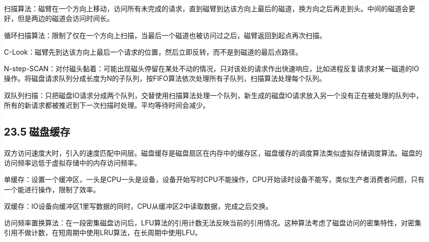 扫描算法：磁臂在一个方向上移动，访问所有未完成的请求，直到磁臂到达该方向上最后的磁道，换方向之后再走到头。中间的磁道会更好，但是两边的磁道会访问时间长。

循环扫描算法：限制了仅在一个方向上扫描，当最后一个磁道也被访问过之后，磁臂返回到起点再次扫描。

C-Look：磁臂先到达该方向上最后一个请求的位置，然后立即反转，而不是到磁道的最后点路径。

N-step-SCAN：对付磁头黏着：可能出现磁头停留在某处不动的情况，只对该处的请求作出快速响应，比如进程反复请求对某一磁道的IO操作。将磁盘请求队列分成长度为N的子队列，按FIFO算法依次处理所有子队列，扫描算法处理每个队列。

双队列扫描：只把磁盘IO请求分成两个队列，交替使用扫描算法处理一个队列，新生成的磁盘IO请求放入另一个没有正在被处理的队列中，所有的新请求都被推迟到下一次扫描时处理。平均等待时间会减少。

## 23.5 磁盘缓存
双方访问速度大时，引入的速度匹配中间层。磁盘缓存是磁盘扇区在内存中的缓存区，磁盘缓存的调度算法类似虚拟存储调度算法。磁盘的访问频率远低于虚拟存储中的内存访问频率。

单缓存：设置一个缓冲区，一头是CPU一头是设备，设备开始写时CPU不能操作，CPU开始读时设备不能写，类似生产者消费者问题，只有一个能进行操作，限制了效率。

双缓存：IO设备向缓冲区1里写数据的同时，CPU从缓冲区2中读取数据，完成之后交换。

访问频率置换算法：在一段密集磁盘访问后，LFU算法的引用计数无法反映当前的引用情况。这种算法考虑了磁盘访问的密集特性，对密集引用不做计数，在短周期中使用LRU算法，在长周期中使用LFU。

